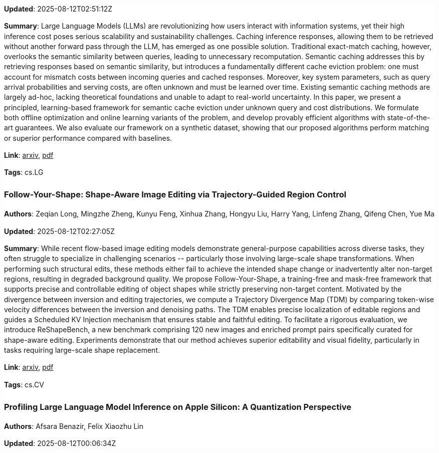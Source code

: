 **Updated**: 2025-08-12T02:51:12Z

**Summary**: Large Language Models (LLMs) are revolutionizing how users interact with information systems, yet their high inference cost poses serious scalability and sustainability challenges. Caching inference responses, allowing them to be retrieved without another forward pass through the LLM, has emerged as one possible solution. Traditional exact-match caching, however, overlooks the semantic similarity between queries, leading to unnecessary recomputation. Semantic caching addresses this by retrieving responses based on semantic similarity, but introduces a fundamentally different cache eviction problem: one must account for mismatch costs between incoming queries and cached responses. Moreover, key system parameters, such as query arrival probabilities and serving costs, are often unknown and must be learned over time. Existing semantic caching methods are largely ad-hoc, lacking theoretical foundations and unable to adapt to real-world uncertainty. In this paper, we present a principled, learning-based framework for semantic cache eviction under unknown query and cost distributions. We formulate both offline optimization and online learning variants of the problem, and develop provably efficient algorithms with state-of-the-art guarantees. We also evaluate our framework on a synthetic dataset, showing that our proposed algorithms perform matching or superior performance compared with baselines.

**Link**: [arxiv](http://arxiv.org/abs/2508.07675v2),  [pdf](http://arxiv.org/pdf/2508.07675v2)

**Tags**: cs.LG 



### Follow-Your-Shape: Shape-Aware Image Editing via Trajectory-Guided   Region Control
**Authors**: Zeqian Long, Mingzhe Zheng, Kunyu Feng, Xinhua Zhang, Hongyu Liu, Harry Yang, Linfeng Zhang, Qifeng Chen, Yue Ma

**Updated**: 2025-08-12T02:27:05Z

**Summary**: While recent flow-based image editing models demonstrate general-purpose capabilities across diverse tasks, they often struggle to specialize in challenging scenarios -- particularly those involving large-scale shape transformations. When performing such structural edits, these methods either fail to achieve the intended shape change or inadvertently alter non-target regions, resulting in degraded background quality. We propose Follow-Your-Shape, a training-free and mask-free framework that supports precise and controllable editing of object shapes while strictly preserving non-target content. Motivated by the divergence between inversion and editing trajectories, we compute a Trajectory Divergence Map (TDM) by comparing token-wise velocity differences between the inversion and denoising paths. The TDM enables precise localization of editable regions and guides a Scheduled KV Injection mechanism that ensures stable and faithful editing. To facilitate a rigorous evaluation, we introduce ReShapeBench, a new benchmark comprising 120 new images and enriched prompt pairs specifically curated for shape-aware editing. Experiments demonstrate that our method achieves superior editability and visual fidelity, particularly in tasks requiring large-scale shape replacement.

**Link**: [arxiv](http://arxiv.org/abs/2508.08134v2),  [pdf](http://arxiv.org/pdf/2508.08134v2)

**Tags**: cs.CV 



### Profiling Large Language Model Inference on Apple Silicon: A   Quantization Perspective
**Authors**: Afsara Benazir, Felix Xiaozhu Lin

**Updated**: 2025-08-12T00:06:34Z
